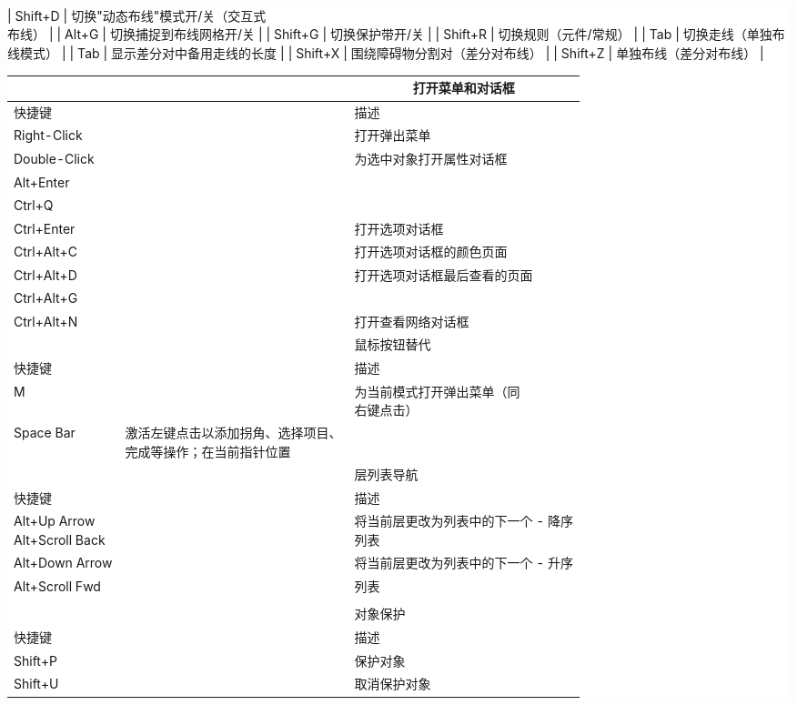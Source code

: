 | Shift+D           | 切换"动态布线"模式开/关（交互式<br>布线）                                       |
| Alt+G             | 切换捕捉到布线网格开/关                                                                    |
| Shift+G           | 切换保护带开/关                                                                             |
| Shift+R           | 切换规则（元件/常规）                                                                      |
| Tab               | 切换走线（单独布线模式）                                                                  |
| Tab               | 显示差分对中备用走线的长度                                        |
| Shift+X           | 围绕障碍物分割对（差分对布线）                                               |
| Shift+Z           | 单独布线（差分对布线）                                                         |

|                                 |                                                                                                             | 打开菜单和对话框                                    |
|---------------------------------|-------------------------------------------------------------------------------------------------------------|-------------------------------------------------------------------|
| 快捷键                        |                                                                                                             | 描述                                                       |
| Right-Click                     |                                                                                                             | 打开弹出菜单                                               |
| Double-Click                    |                                                                                                             | 为选中对象打开属性对话框                |
| Alt+Enter                       |                                                                                                             |                                                                   |
| Ctrl+Q                          |                                                                                                             |                                                                   |
| Ctrl+Enter                      |                                                                                                             | 打开选项对话框                                       |
| Ctrl+Alt+C                      |                                                                                                             | 打开选项对话框的颜色页面                    |
| Ctrl+Alt+D                      |                                                                                                             | 打开选项对话框最后查看的页面               |
| Ctrl+Alt+G                      |                                                                                                             |                                                                   |
| Ctrl+Alt+N                      |                                                                                                             | 打开查看网络对话框                                     |
|                                 |                                                                                                             | 鼠标按钮替代                                        |
| 快捷键                        |                                                                                                             | 描述                                                       |
| M                               |                                                                                                             | 为当前模式打开弹出菜单（同<br>右键点击） |
| Space Bar                       | 激活左键点击以添加拐角、选择项目、<br>完成等操作；在当前指针位置 |                                                                   |
|                                 |                                                                                                             | 层列表导航                                             |
| 快捷键                        |                                                                                                             | 描述                                                       |
| Alt+Up Arrow<br>Alt+Scroll Back |                                                                                                             | 将当前层更改为列表中的下一个 - 降序<br>列表  |
| Alt+Down Arrow                  |                                                                                                             | 将当前层更改为列表中的下一个 - 升序                  |
| Alt+Scroll Fwd                  |                                                                                                             | 列表                                                       |
|                                 |                                                                                                             |                                                                   |
|                                 |                                                                                                             | 对象保护                                             |
| 快捷键                        |                                                                                                             | 描述                                                       |
| Shift+P                         |                                                                                                             | 保护对象                                                   |
| Shift+U                         |                                                                                                             | 取消保护对象                                                 |